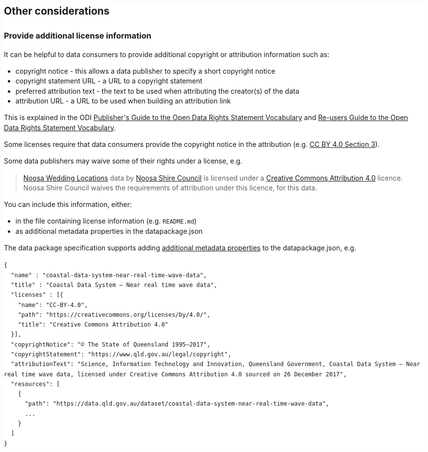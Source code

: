 ## Other considerations

### Provide additional license information

It can be helpful to data consumers to provide additional copyright or attribution information such as:

* copyright notice - this allows a data publisher to specify a short copyright notice
* copyright statement URL - a URL to a copyright statement
* preferred attribution text - the text to be used when attributing the creator(s) of the data
* attribution URL - a URL to be used when building an attribution link

This is explained in the ODI [Publisher's Guide to the Open Data Rights Statement Vocabulary](https://theodi.org/guides/publishers-guide-to-the-open-data-rights-statement-vocabulary) and [Re-users Guide to the Open Data Rights Statement Vocabulary](https://theodi.org/guides/odrs-reusers-guide).

Some licenses require that data consumers provide the copyright notice in the attribution (e.g. [CC BY 4.0 Section 3](https://creativecommons.org/licenses/by/4.0/legalcode#s3)).

Some data publishers may waive some of their rights under a license, e.g.

> [Noosa Wedding Locations](https://data.gov.au/dataset/noosa-wedding-locations) data by [Noosa Shire Council](https://www.noosa.qld.gov.au) is licensed under a [Creative Commons Attribution 4.0](https://creativecommons.org/licenses/by/4.0/) licence.
> Noosa Shire Council waives the requirements of attribution under this licence, for this data.

You can include this information, either:
* in the file containing license information (e.g. `README.md`)
* as additional metadata properties in the datapackage.json

The data package specification supports adding [additional metadata properties](https://specs.frictionlessdata.io/data-package/#descriptor) to the datapackage.json, e.g.

```
{
  "name" : "coastal-data-system-near-real-time-wave-data",
  "title" : "Coastal Data System – Near real time wave data",
  "licenses" : [{
    "name": "CC-BY-4.0",
    "path": "https://creativecommons.org/licenses/by/4.0/",
    "title": "Creative Commons Attribution 4.0"
  }],
  "copyrightNotice": "© The State of Queensland 1995–2017",
  "copyrightStatement": "https://www.qld.gov.au/legal/copyright",
  "attributionText": "Science, Information Technology and Innovation, Queensland Government, Coastal Data System – Near real time wave data, licensed under Creative Commons Attribution 4.0 sourced on 26 December 2017",
  "resources": [
    {
      "path": "https://data.qld.gov.au/dataset/coastal-data-system-near-real-time-wave-data",
      ...
    }
  ]
}
```
